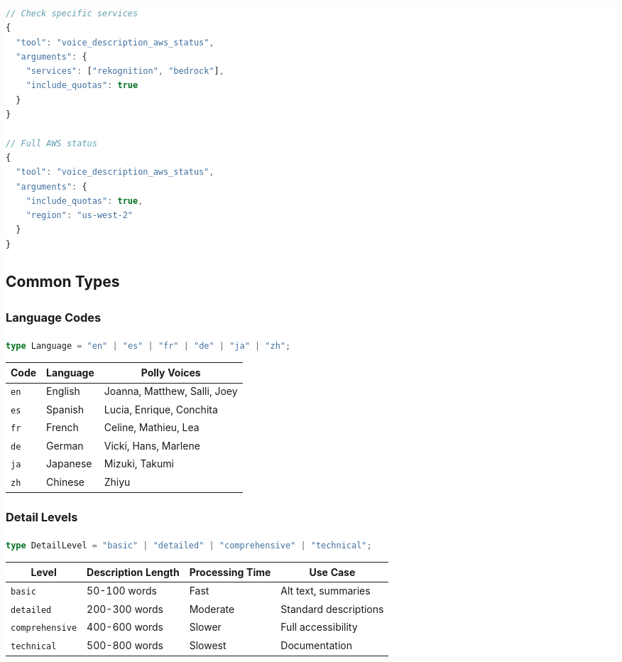 ```javascript
// Check specific services
{
  "tool": "voice_description_aws_status",
  "arguments": {
    "services": ["rekognition", "bedrock"],
    "include_quotas": true
  }
}

// Full AWS status
{
  "tool": "voice_description_aws_status",
  "arguments": {
    "include_quotas": true,
    "region": "us-west-2"
  }
}
```

## Common Types

### Language Codes

```typescript
type Language = "en" | "es" | "fr" | "de" | "ja" | "zh";
```

| Code | Language | Polly Voices |
|------|----------|--------------|
| `en` | English | Joanna, Matthew, Salli, Joey |
| `es` | Spanish | Lucia, Enrique, Conchita |
| `fr` | French | Celine, Mathieu, Lea |
| `de` | German | Vicki, Hans, Marlene |
| `ja` | Japanese | Mizuki, Takumi |
| `zh` | Chinese | Zhiyu |

### Detail Levels

```typescript
type DetailLevel = "basic" | "detailed" | "comprehensive" | "technical";
```

| Level | Description Length | Processing Time | Use Case |
|-------|-------------------|-----------------|----------|
| `basic` | 50-100 words | Fast | Alt text, summaries |
| `detailed` | 200-300 words | Moderate | Standard descriptions |
| `comprehensive` | 400-600 words | Slower | Full accessibility |
| `technical` | 500-800 words | Slowest | Documentation |
